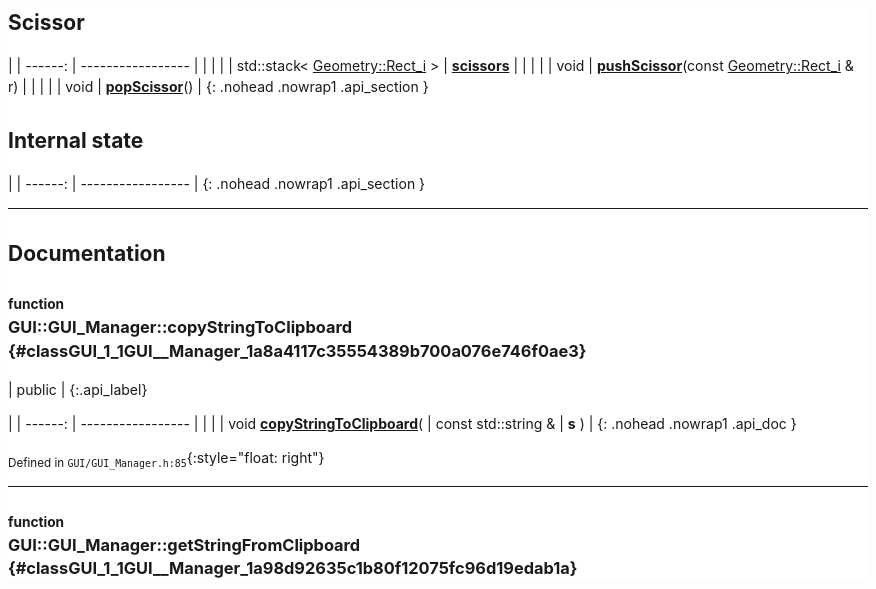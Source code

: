 
## Scissor

|
| ------: | ----------------- |
|  | |
| std::stack< [Geometry::Rect_i](namespaceGeometry#namespaceGeometry_1a22750be67fc5d15a039c6db8ef7406ad) > | **[scissors](#classGUI_1_1GUI%5F%5FManager_1abe6e27b2b3d95ff166758813b7e9bdfa)**  |
|  | |
| void | **[pushScissor](#classGUI_1_1GUI%5F%5FManager_1ae792f8d89b980078e49c80bd7931f2b9)**(const [Geometry::Rect_i](namespaceGeometry#namespaceGeometry_1a22750be67fc5d15a039c6db8ef7406ad) & r) |
|  | |
| void | **[popScissor](#classGUI_1_1GUI%5F%5FManager_1ae7e6dfb40156b4678c015abdd32593bb)**() |
{: .nohead .nowrap1 .api_section }


## Internal state

|
| ------: | ----------------- |
{: .nohead .nowrap1 .api_section }


-------------------------------------------------------------------

## Documentation

### <small>function</small><br/> GUI::GUI_Manager::copyStringToClipboard {#classGUI_1_1GUI__Manager_1a8a4117c35554389b700a076e746f0ae3}

| public |
{:.api_label}

|
| ------: | ----------------- |
|  |
| void **[copyStringToClipboard](#classGUI_1_1GUI%5F%5FManager_1a8a4117c35554389b700a076e746f0ae3)**( | const std::string & | **s** ) |
{: .nohead .nowrap1 .api_doc }





<sub>Defined in `GUI/GUI_Manager.h:85`</sub>{:style="float: right"}

-------------------------------------------------------------------

### <small>function</small><br/> GUI::GUI_Manager::getStringFromClipboard {#classGUI_1_1GUI__Manager_1a98d92635c1b80f12075fc96d19edab1a}
